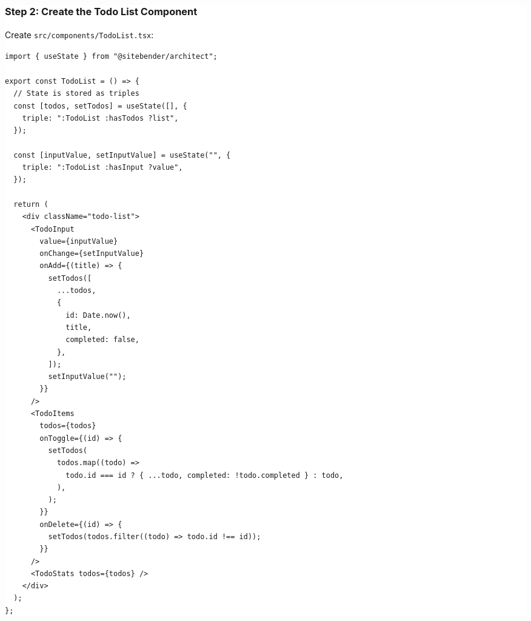 ```tsx
```

### **Step 2: Create the Todo List Component**

Create `src/components/TodoList.tsx`:

```tsx
import { useState } from "@sitebender/architect";

export const TodoList = () => {
  // State is stored as triples
  const [todos, setTodos] = useState([], {
    triple: ":TodoList :hasTodos ?list",
  });

  const [inputValue, setInputValue] = useState("", {
    triple: ":TodoList :hasInput ?value",
  });

  return (
    <div className="todo-list">
      <TodoInput
        value={inputValue}
        onChange={setInputValue}
        onAdd={(title) => {
          setTodos([
            ...todos,
            {
              id: Date.now(),
              title,
              completed: false,
            },
          ]);
          setInputValue("");
        }}
      />
      <TodoItems
        todos={todos}
        onToggle={(id) => {
          setTodos(
            todos.map((todo) =>
              todo.id === id ? { ...todo, completed: !todo.completed } : todo,
            ),
          );
        }}
        onDelete={(id) => {
          setTodos(todos.filter((todo) => todo.id !== id));
        }}
      />
      <TodoStats todos={todos} />
    </div>
  );
};
```
